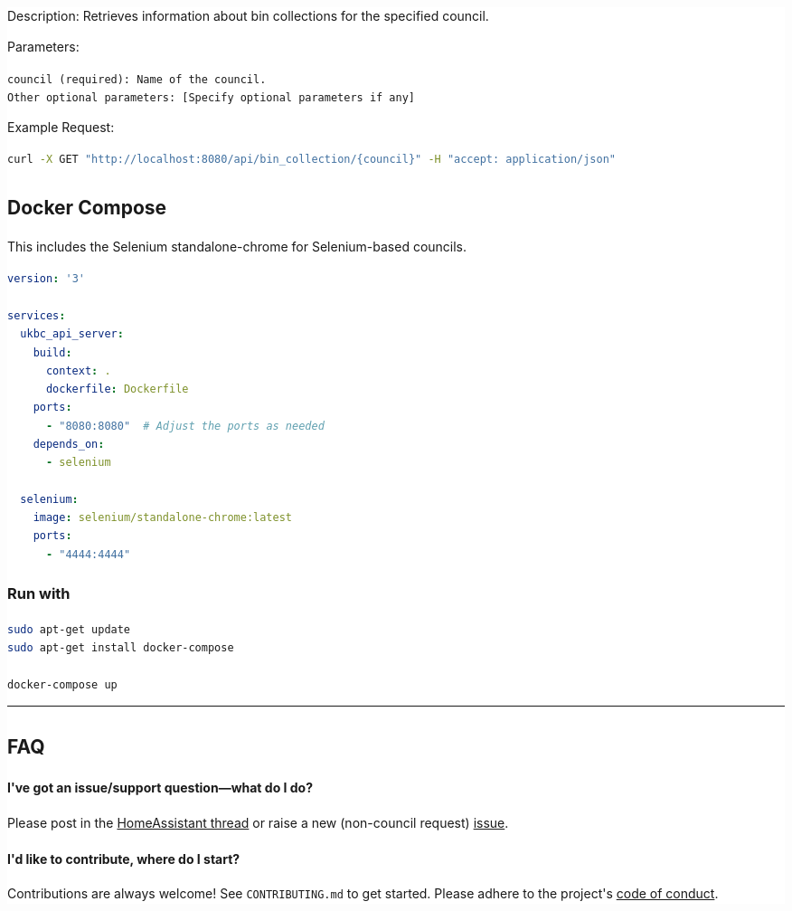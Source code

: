 Description: Retrieves information about bin collections for the specified council.

Parameters:

    council (required): Name of the council.
    Other optional parameters: [Specify optional parameters if any]

Example Request:

```bash
curl -X GET "http://localhost:8080/api/bin_collection/{council}" -H "accept: application/json"
```

## Docker Compose
This includes the Selenium standalone-chrome for Selenium-based councils.

```yaml
version: '3'

services:
  ukbc_api_server:
    build:
      context: .
      dockerfile: Dockerfile 
    ports:
      - "8080:8080"  # Adjust the ports as needed
    depends_on:
      - selenium

  selenium:
    image: selenium/standalone-chrome:latest
    ports:
      - "4444:4444"

```
### Run with
```bash
sudo apt-get update
sudo apt-get install docker-compose

docker-compose up
```

---

## FAQ
#### I've got an issue/support question—what do I do?
Please post in the [HomeAssistant thread](https://community.home-assistant.io/t/bin-waste-collection/55451) or raise a new (non-council request) [issue](https://github.com/robbrad/UKBinCollectionData/issues/new).

#### I'd like to contribute, where do I start?
Contributions are always welcome! See ```CONTRIBUTING.md``` to get started. Please adhere to the project's [code of conduct](https://github.com/robbrad/UKBinCollectionData/blob/master/CODE_OF_CONDUCT.md).
